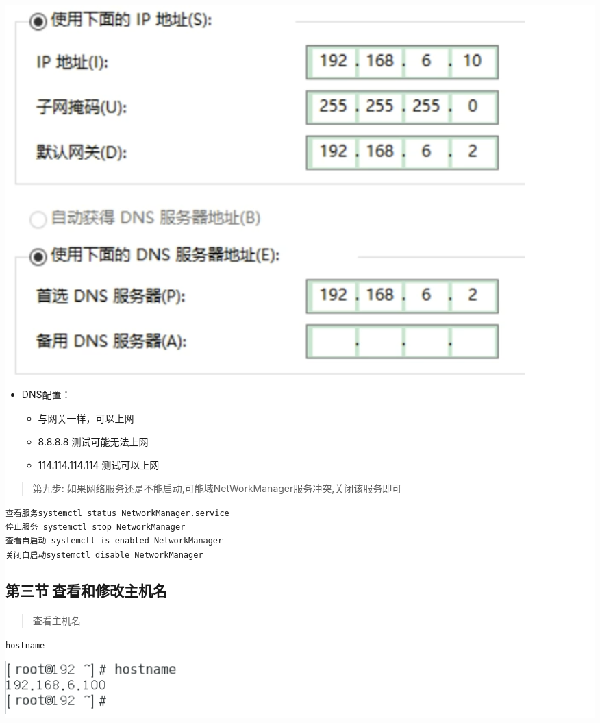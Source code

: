![](./image/net7_bhO5VSVI2-.png)

*   DNS配置：

    *   与网关一样，可以上网

    *   8.8.8.8 测试可能无法上网

    *   114.114.114.114 测试可以上网

> 第九步: 如果网络服务还是不能启动,可能域NetWorkManager服务冲突,关闭该服务即可

```纯文本
查看服务systemctl status NetworkManager.service
停止服务 systemctl stop NetworkManager
查看自启动 systemctl is-enabled NetworkManager
关闭自启动systemctl disable NetworkManager
```

## 第三节 查看和修改主机名

> 查看主机名

```纯文本
hostname
```

![](./image/host1_OZ4lLa_E9J.png)
